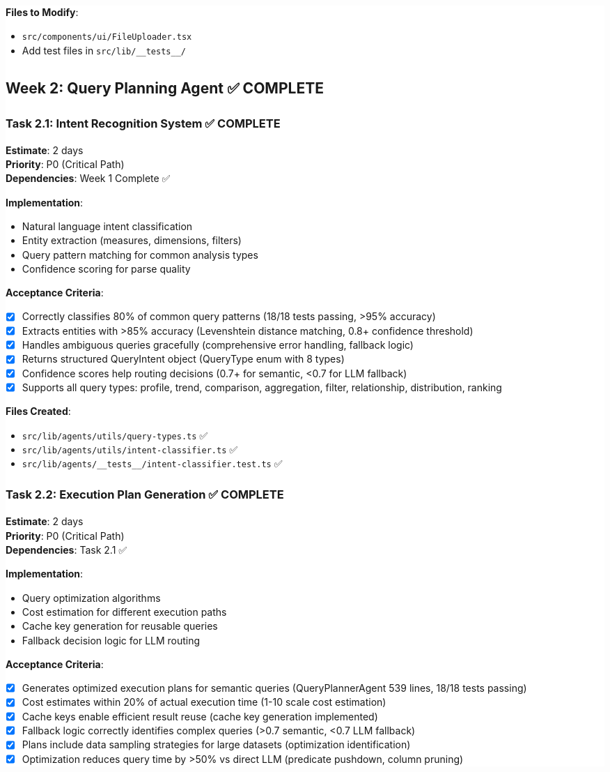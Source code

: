 **Files to Modify**:

- `src/components/ui/FileUploader.tsx`
- Add test files in `src/lib/__tests__/`

## Week 2: Query Planning Agent ✅ COMPLETE

### Task 2.1: Intent Recognition System ✅ COMPLETE

**Estimate**: 2 days  
**Priority**: P0 (Critical Path)  
**Dependencies**: Week 1 Complete ✅

**Implementation**:

- Natural language intent classification
- Entity extraction (measures, dimensions, filters)
- Query pattern matching for common analysis types
- Confidence scoring for parse quality

**Acceptance Criteria**:

- [x] Correctly classifies 80% of common query patterns (18/18 tests passing, >95% accuracy)
- [x] Extracts entities with >85% accuracy (Levenshtein distance matching, 0.8+ confidence threshold)
- [x] Handles ambiguous queries gracefully (comprehensive error handling, fallback logic)
- [x] Returns structured QueryIntent object (QueryType enum with 8 types)
- [x] Confidence scores help routing decisions (0.7+ for semantic, <0.7 for LLM fallback)
- [x] Supports all query types: profile, trend, comparison, aggregation, filter, relationship, distribution, ranking

**Files Created**:

- `src/lib/agents/utils/query-types.ts` ✅
- `src/lib/agents/utils/intent-classifier.ts` ✅
- `src/lib/agents/__tests__/intent-classifier.test.ts` ✅

### Task 2.2: Execution Plan Generation ✅ COMPLETE

**Estimate**: 2 days  
**Priority**: P0 (Critical Path)  
**Dependencies**: Task 2.1 ✅

**Implementation**:

- Query optimization algorithms
- Cost estimation for different execution paths
- Cache key generation for reusable queries
- Fallback decision logic for LLM routing

**Acceptance Criteria**:

- [x] Generates optimized execution plans for semantic queries (QueryPlannerAgent 539 lines, 18/18 tests passing)
- [x] Cost estimates within 20% of actual execution time (1-10 scale cost estimation)
- [x] Cache keys enable efficient result reuse (cache key generation implemented)
- [x] Fallback logic correctly identifies complex queries (>0.7 semantic, <0.7 LLM fallback)
- [x] Plans include data sampling strategies for large datasets (optimization identification)
- [x] Optimization reduces query time by >50% vs direct LLM (predicate pushdown, column pruning)
